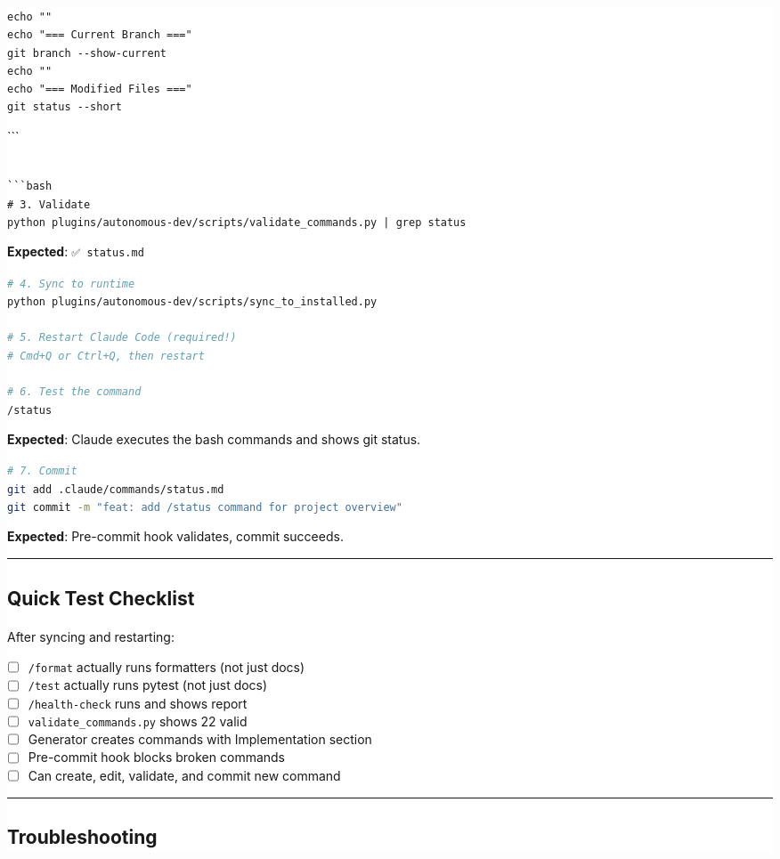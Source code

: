 ```
echo ""
echo "=== Current Branch ==="
git branch --show-current
echo ""
echo "=== Modified Files ==="
git status --short
```
\```
```

```bash
# 3. Validate
python plugins/autonomous-dev/scripts/validate_commands.py | grep status
```

**Expected**: `✅ status.md`

```bash
# 4. Sync to runtime
python plugins/autonomous-dev/scripts/sync_to_installed.py

# 5. Restart Claude Code (required!)
# Cmd+Q or Ctrl+Q, then restart

# 6. Test the command
/status
```

**Expected**: Claude executes the bash commands and shows git status.

```bash
# 7. Commit
git add .claude/commands/status.md
git commit -m "feat: add /status command for project overview"
```

**Expected**: Pre-commit hook validates, commit succeeds.

---

## Quick Test Checklist

After syncing and restarting:

- [ ] `/format` actually runs formatters (not just docs)
- [ ] `/test` actually runs pytest (not just docs)
- [ ] `/health-check` runs and shows report
- [ ] `validate_commands.py` shows 22 valid
- [ ] Generator creates commands with Implementation section
- [ ] Pre-commit hook blocks broken commands
- [ ] Can create, edit, validate, and commit new command

---

## Troubleshooting
